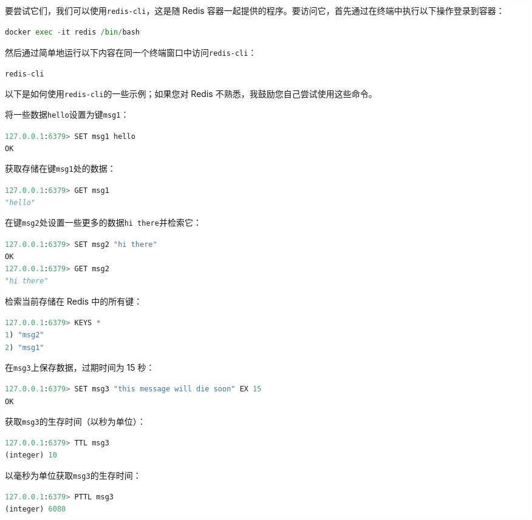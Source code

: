 要尝试它们，我们可以使用`redis-cli`，这是随 Redis 容器一起提供的程序。要访问它，首先通过在终端中执行以下操作登录到容器：

```py
docker exec -it redis /bin/bash
```

然后通过简单地运行以下内容在同一个终端窗口中访问`redis-cli`：

```py
redis-cli 
```

以下是如何使用`redis-cli`的一些示例；如果您对 Redis 不熟悉，我鼓励您自己尝试使用这些命令。

将一些数据`hello`设置为键`msg1`：

```py
127.0.0.1:6379> SET msg1 hello
OK
```

获取存储在键`msg1`处的数据：

```py
127.0.0.1:6379> GET msg1
"hello"
```

在键`msg2`处设置一些更多的数据`hi there`并检索它：

```py
127.0.0.1:6379> SET msg2 "hi there"
OK
127.0.0.1:6379> GET msg2
"hi there"
```

检索当前存储在 Redis 中的所有键：

```py
127.0.0.1:6379> KEYS *
1) "msg2"
2) "msg1"
```

在`msg3`上保存数据，过期时间为 15 秒：

```py
127.0.0.1:6379> SET msg3 "this message will die soon" EX 15
OK
```

获取`msg3`的生存时间（以秒为单位）：

```py
127.0.0.1:6379> TTL msg3
(integer) 10
```

以毫秒为单位获取`msg3`的生存时间：

```py
127.0.0.1:6379> PTTL msg3
(integer) 6080
```
